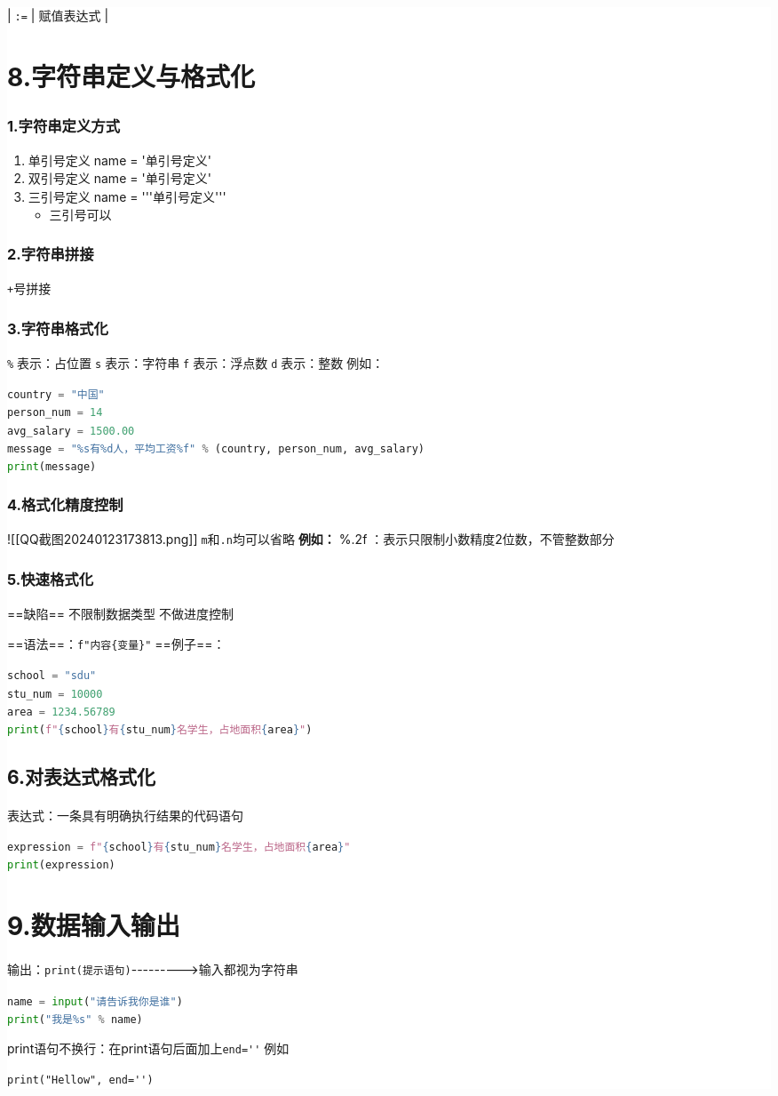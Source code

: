 | `:=`                                                                                 | 赋值表达式             |
# 8.字符串定义与格式化
### 1.字符串定义方式
1. 单引号定义   name = '单引号定义'
2. 双引号定义   name = '单引号定义'
3. 三引号定义   name = '''单引号定义''' 
    - 三引号可以
### 2.字符串拼接
`+`号拼接
### 3.字符串格式化
`%`  表示：占位置
`s`  表示：字符串
`f`  表示：浮点数
`d`  表示：整数
例如：
```python
country = "中国"  
person_num = 14  
avg_salary = 1500.00  
message = "%s有%d人，平均工资%f" % (country, person_num, avg_salary)  
print(message)
```
### 4.格式化精度控制
![[QQ截图20240123173813.png]]
`m`和`.n`均可以省略
**例如：**
     %.2f   ：表示只限制小数精度2位数，不管整数部分

### 5.快速格式化
==缺陷==
    不限制数据类型
    不做进度控制

==语法==：`f"内容{变量}"`
==例子==：
```python
school = "sdu"  
stu_num = 10000  
area = 1234.56789  
print(f"{school}有{stu_num}名学生，占地面积{area}")
```
## 6.对表达式格式化
表达式：一条具有明确执行结果的代码语句
```python
expression = f"{school}有{stu_num}名学生，占地面积{area}"  
print(expression)
```
# 9.数据输入输出
输出：`print(提示语句)`--------->输入都视为字符串
```python
name = input("请告诉我你是谁")  
print("我是%s" % name)
```
print语句不换行：在print语句后面加上`end=''`
例如
```
print("Hellow", end='')
```